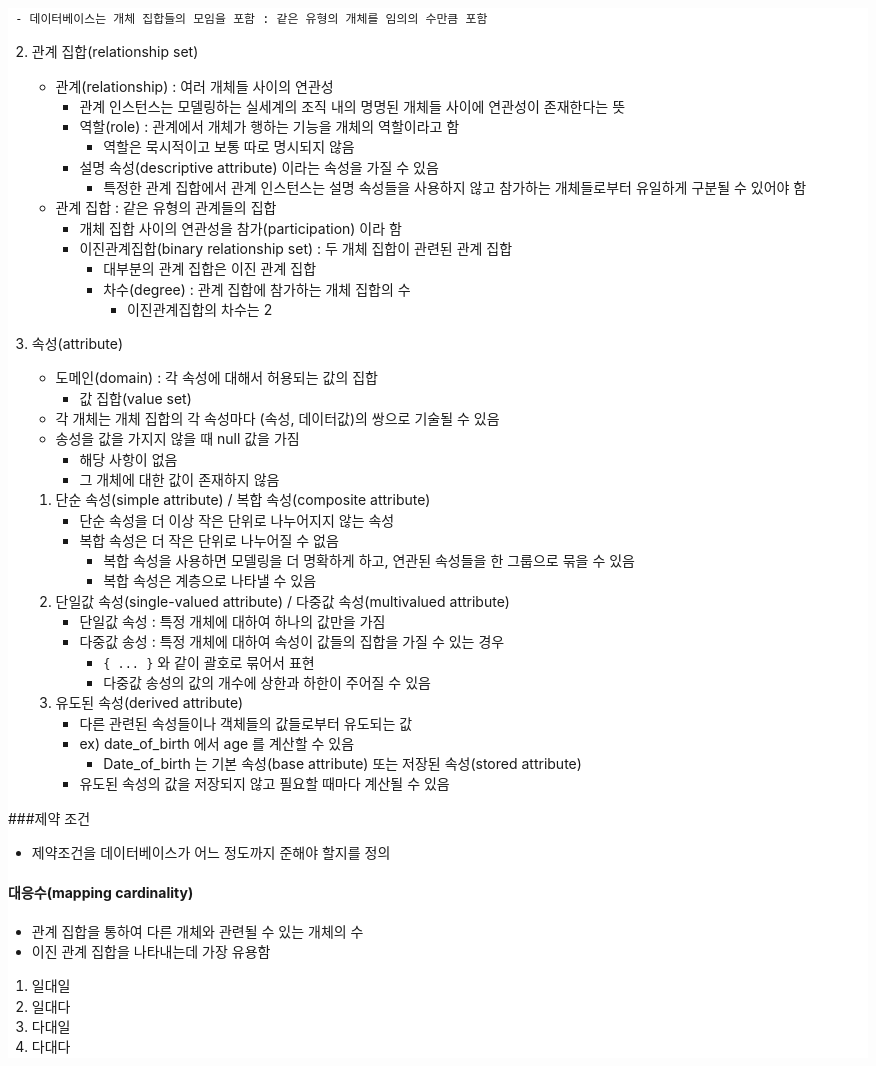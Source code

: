     - 데이터베이스는 개체 집합들의 모임을 포함 : 같은 유형의 개체를 임의의 수만큼 포함

  2. 관계 집합(relationship set)

     - 관계(relationship) : 여러 개체들 사이의 연관성
       - 관계 인스턴스는 모델링하는 실세계의 조직 내의 명명된 개체들 사이에 연관성이 존재한다는 뜻
       - 역할(role) : 관계에서 개체가 행하는 기능을 개체의 역할이라고 함
         - 역할은 묵시적이고 보통 따로 명시되지 않음
       - 설명 속성(descriptive attribute) 이라는 속성을 가질 수 있음
         - 특정한 관계 집합에서 관계 인스턴스는 설명 속성들을 사용하지 않고 참가하는 개체들로부터 유일하게 구분될 수 있어야 함
     - 관계 집합 : 같은 유형의 관계들의 집합
       - 개체 집합 사이의 연관성을 참가(participation) 이라 함
       - 이진관계집합(binary relationship set) : 두 개체 집합이 관련된 관계 집합
         - 대부분의 관계 집합은 이진 관계 집합
         - 차수(degree) : 관계 집합에 참가하는 개체 집합의 수
           - 이진관계집합의 차수는 2

  3. 속성(attribute)

     - 도메인(domain) : 각 속성에 대해서 허용되는 값의 집합
       - 값 집합(value set) 
     - 각 개체는 개체 집합의 각 속성마다 (속성, 데이터값)의 쌍으로 기술될 수 있음
     - 송성을 값을 가지지 않을 때 null 값을 가짐
       - 해당 사항이 없음
       - 그 개체에 대한 값이 존재하지 않음

     1. 단순 속성(simple attribute) / 복합 속성(composite attribute) 
        - 단순 속성을 더 이상 작은 단위로 나누어지지 않는 속성
        - 복합 속성은 더 작은 단위로 나누어질 수 없음
          - 복합 속성을 사용하면 모델링을 더 명확하게 하고, 연관된 속성들을 한 그룹으로 묶을 수 있음
          - 복합 속성은 계층으로 나타낼 수 있음
     2. 단일값 속성(single-valued attribute) / 다중값 속성(multivalued attribute)
        - 단일값 속성 : 특정 개체에 대하여 하나의 값만을 가짐
        - 다중값 송성 : 특정 개체에 대하여 속성이 값들의 집합을 가질 수 있는 경우
          - <code>{ ... }</code> 와 같이 괄호로 묶어서 표현
          - 다중값 송성의 값의 개수에 상한과 하한이 주어질 수 있음
     3. 유도된 속성(derived attribute)
        - 다른 관련된 속성들이나 객체들의 값들로부터 유도되는 값
        - ex) date_of_birth 에서 age 를 계산할 수 있음
          - Date_of_birth 는 기본 속성(base attribute) 또는 저장된 속성(stored attribute)
        - 유도된 속성의 값을 저장되지 않고 필요할 때마다 계산될 수 있음

###제약 조건

- 제약조건을 데이터베이스가 어느 정도까지 준해야 할지를 정의

#### 대응수(mapping cardinality)

- 관계 집합을 통하여 다른 개체와 관련될 수 있는 개체의 수
- 이진 관계 집합을 나타내는데 가장 유용함

1. 일대일
2. 일대다
3. 다대일
4. 다대다
